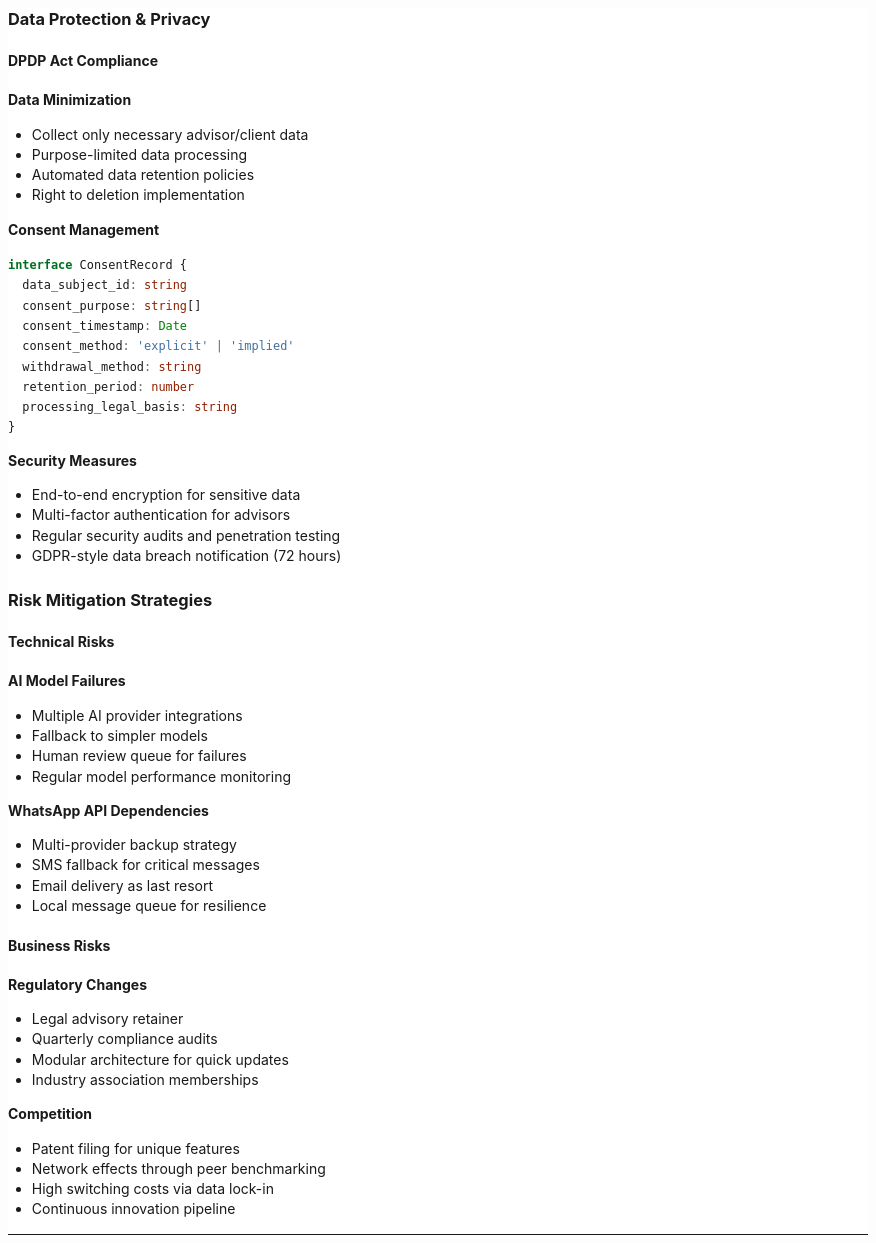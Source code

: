 ### Data Protection & Privacy

#### DPDP Act Compliance
**Data Minimization**
- Collect only necessary advisor/client data
- Purpose-limited data processing
- Automated data retention policies
- Right to deletion implementation

**Consent Management**
```typescript
interface ConsentRecord {
  data_subject_id: string
  consent_purpose: string[]
  consent_timestamp: Date
  consent_method: 'explicit' | 'implied'
  withdrawal_method: string
  retention_period: number
  processing_legal_basis: string
}
```

**Security Measures**
- End-to-end encryption for sensitive data
- Multi-factor authentication for advisors
- Regular security audits and penetration testing
- GDPR-style data breach notification (72 hours)

### Risk Mitigation Strategies

#### Technical Risks
**AI Model Failures**
- Multiple AI provider integrations
- Fallback to simpler models
- Human review queue for failures
- Regular model performance monitoring

**WhatsApp API Dependencies**
- Multi-provider backup strategy
- SMS fallback for critical messages
- Email delivery as last resort
- Local message queue for resilience

#### Business Risks
**Regulatory Changes**
- Legal advisory retainer
- Quarterly compliance audits
- Modular architecture for quick updates
- Industry association memberships

**Competition**
- Patent filing for unique features
- Network effects through peer benchmarking
- High switching costs via data lock-in
- Continuous innovation pipeline

---